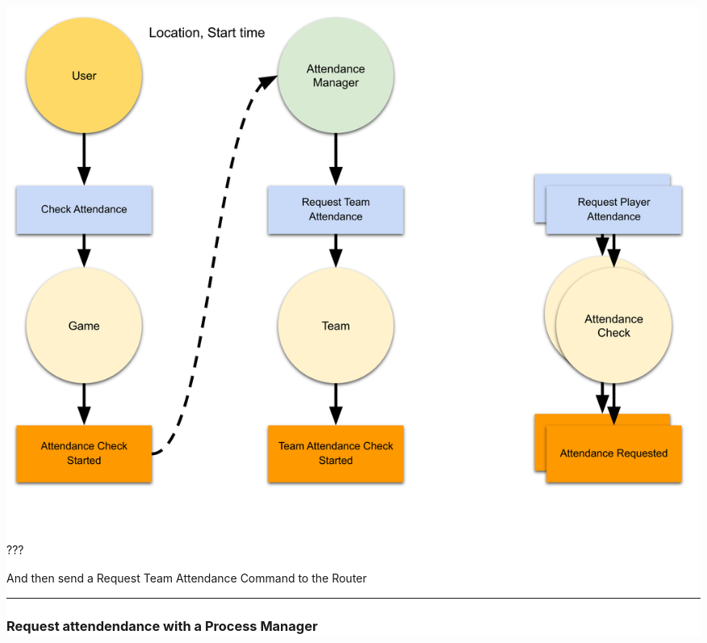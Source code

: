![Event Sourcing Diagram](images/attend_process_manager_08.svg)

???

And then send a Request Team Attendance Command to the Router

---
### Request attendendance with a Process Manager